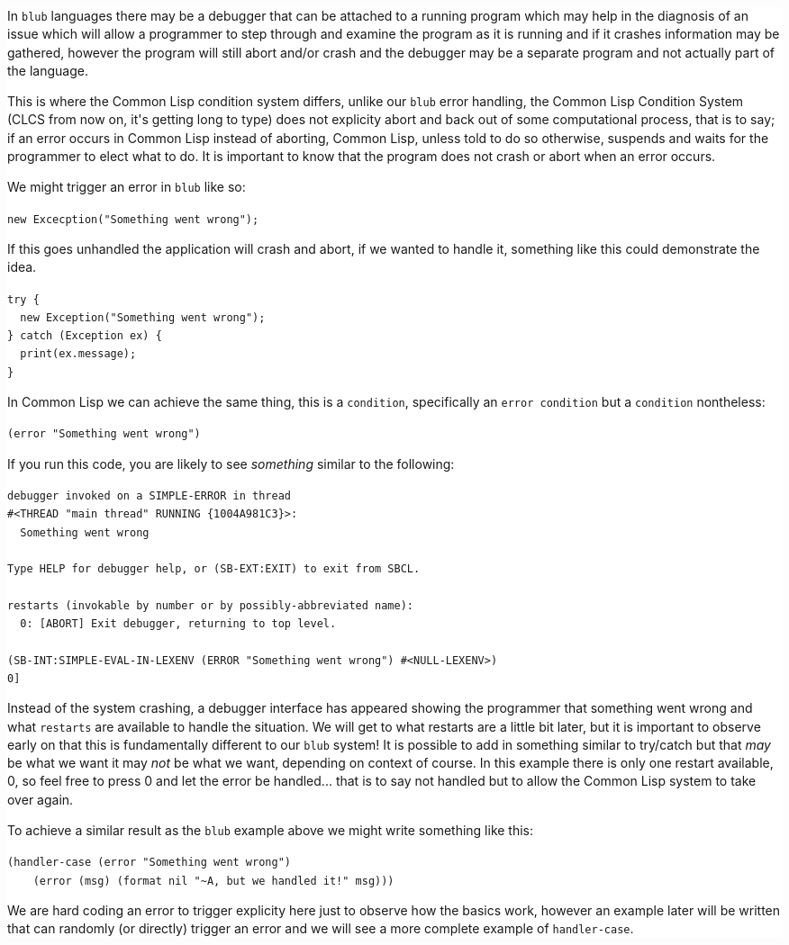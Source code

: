 In `blub` languages there may be a debugger that can be attached to a running program which may help in the diagnosis of an issue which will allow a programmer to step through and examine the program as it is running and if it crashes information may be gathered, however the program will still abort and/or crash and the debugger may be a separate program and not actually part of the language.

This is where the Common Lisp condition system differs, unlike our `blub` error handling, the Common Lisp Condition System (CLCS from now on, it's getting long to type) does not explicity abort and back out of some computational process, that is to say; if an error occurs in Common Lisp instead of aborting, Common Lisp, unless told to do so otherwise, suspends and waits for the programmer to elect what to do. It is important to know that the program does not crash or abort when an error occurs.

We might trigger an error in `blub` like so:

    new Excecption("Something went wrong");
    
If this goes unhandled the application will crash and abort, if we wanted to handle it, something like this could demonstrate the idea.

    try {
      new Exception("Something went wrong");
    } catch (Exception ex) {
      print(ex.message);
    }

In Common Lisp we can achieve the same thing, this is a `condition`, specifically an `error condition` but a `condition` nontheless:

    (error "Something went wrong")

If you run this code, you are likely to see *something* similar to the following:

    debugger invoked on a SIMPLE-ERROR in thread
    #<THREAD "main thread" RUNNING {1004A981C3}>:
      Something went wrong

    Type HELP for debugger help, or (SB-EXT:EXIT) to exit from SBCL.

    restarts (invokable by number or by possibly-abbreviated name):
      0: [ABORT] Exit debugger, returning to top level.

    (SB-INT:SIMPLE-EVAL-IN-LEXENV (ERROR "Something went wrong") #<NULL-LEXENV>)
    0]
    
Instead of the system crashing, a debugger interface has appeared showing the programmer that something went wrong and what `restarts` are available to handle the situation. We will get to what restarts are a little bit later, but it is important to observe early on that this is fundamentally different to our `blub` system! It is possible to add in something similar to try/catch but that *may* be what we want it may *not* be what we want, depending on context of course. In this example there is only one restart available, 0, so feel free to press 0 and let the error be handled... that is to say not handled but to allow the Common Lisp system to take over again.

To achieve a similar result as the `blub` example above we might write something like this:

    (handler-case (error "Something went wrong")
        (error (msg) (format nil "~A, but we handled it!" msg)))
        
        
We are hard coding an error to trigger explicity here just to observe how the basics work, however an example later will be written that can randomly (or directly) trigger an error and we will see a more complete example of `handler-case`.
